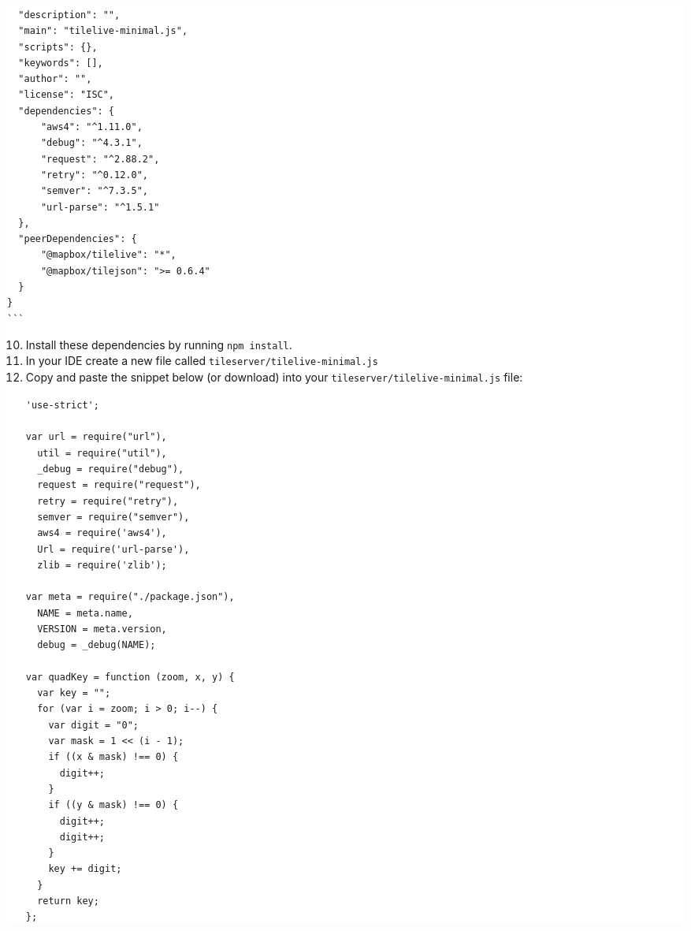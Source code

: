 	  "description": "",
	  "main": "tilelive-minimal.js",
	  "scripts": {},
	  "keywords": [],
	  "author": "",
	  "license": "ISC",
	  "dependencies": {
	  	  "aws4": "^1.11.0",
		  "debug": "^4.3.1",
		  "request": "^2.88.2",
		  "retry": "^0.12.0",
		  "semver": "^7.3.5",
		  "url-parse": "^1.5.1"
	  },
	  "peerDependencies": {
		  "@mapbox/tilelive": "*",
		  "@mapbox/tilejson": ">= 0.6.4"
	  }
	}
	```
10. Install these dependencies by running `npm install`.
11. In your IDE create a new file called `tileserver/tilelive-minimal.js`
12. Copy and paste the snippet below (or download) into your  `tileserver/tilelive-minimal.js` file:
	```
	'use-strict';

	var url = require("url"),
	  util = require("util"),
	  _debug = require("debug"),
	  request = require("request"),
	  retry = require("retry"),
	  semver = require("semver"),
	  aws4 = require('aws4'),
	  Url = require('url-parse'),
	  zlib = require('zlib');

	var meta = require("./package.json"),
	  NAME = meta.name,
	  VERSION = meta.version,
	  debug = _debug(NAME);

	var quadKey = function (zoom, x, y) {
	  var key = "";
	  for (var i = zoom; i > 0; i--) {
	    var digit = "0";
	    var mask = 1 << (i - 1);
	    if ((x & mask) !== 0) {
	      digit++;
	    }
	    if ((y & mask) !== 0) {
	      digit++;
	      digit++;
	    }
	    key += digit;
	  }
	  return key;
	};
